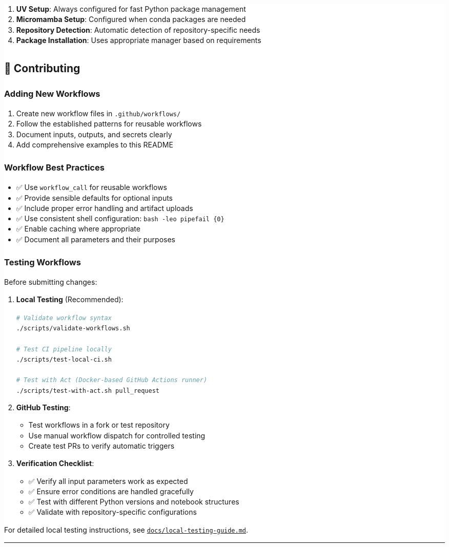 1. **UV Setup**: Always configured for fast Python package management
2. **Micromamba Setup**: Configured when conda packages are needed
3. **Repository Detection**: Automatic detection of repository-specific needs
4. **Package Installation**: Uses appropriate manager based on requirements

## 🤝 Contributing

### Adding New Workflows

1. Create new workflow files in `.github/workflows/`
2. Follow the established patterns for reusable workflows
3. Document inputs, outputs, and secrets clearly
4. Add comprehensive examples to this README

### Workflow Best Practices

- ✅ Use `workflow_call` for reusable workflows
- ✅ Provide sensible defaults for optional inputs
- ✅ Include proper error handling and artifact uploads
- ✅ Use consistent shell configuration: `bash -leo pipefail {0}`
- ✅ Enable caching where appropriate
- ✅ Document all parameters and their purposes

### Testing Workflows

Before submitting changes:

1. **Local Testing** (Recommended):
   ```bash
   # Validate workflow syntax
   ./scripts/validate-workflows.sh
   
   # Test CI pipeline locally
   ./scripts/test-local-ci.sh
   
   # Test with Act (Docker-based GitHub Actions runner)
   ./scripts/test-with-act.sh pull_request
   ```

2. **GitHub Testing**:
   - Test workflows in a fork or test repository
   - Use manual workflow dispatch for controlled testing
   - Create test PRs to verify automatic triggers

3. **Verification Checklist**:
   - ✅ Verify all input parameters work as expected
   - ✅ Ensure error conditions are handled gracefully
   - ✅ Test with different Python versions and notebook structures
   - ✅ Validate with repository-specific configurations

For detailed local testing instructions, see [`docs/local-testing-guide.md`](docs/local-testing-guide.md).

---
